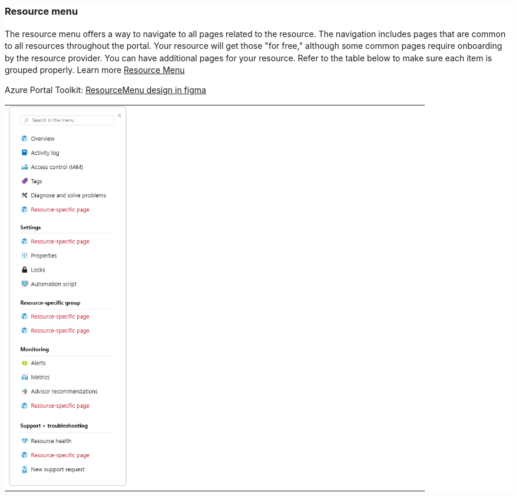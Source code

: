 ### Resource menu
The resource menu offers a way to navigate to all pages related to the resource. The navigation includes pages that are common to all resources throughout the portal. Your resource will get those "for free," although some common pages require onboarding by the resource provider. You can have additional pages for your resource.  Refer to the table below to make sure each item is grouped properly. Learn more [Resource Menu](top-blades-resourcemenublade.md)

Azure Portal Toolkit: <a href="https://www.figma.com/file/Bwn8rmUOYtnPRwA3JoQTBn/Azure-Portal-Toolkit?node-id=3059%3A368196" target="_blank">ResourceMenu design in figma</a> 

<table style="width:800px; border-style:none; cellpadding=10px">
<tr>
<td width="30%" align=center valign=top>
<div style="max-width:200px">
<img alttext="Resource menu" src="../media/design-patterns-resource-manage/resource-menu.png"  />
</div>
</td>
<td valign=top>
